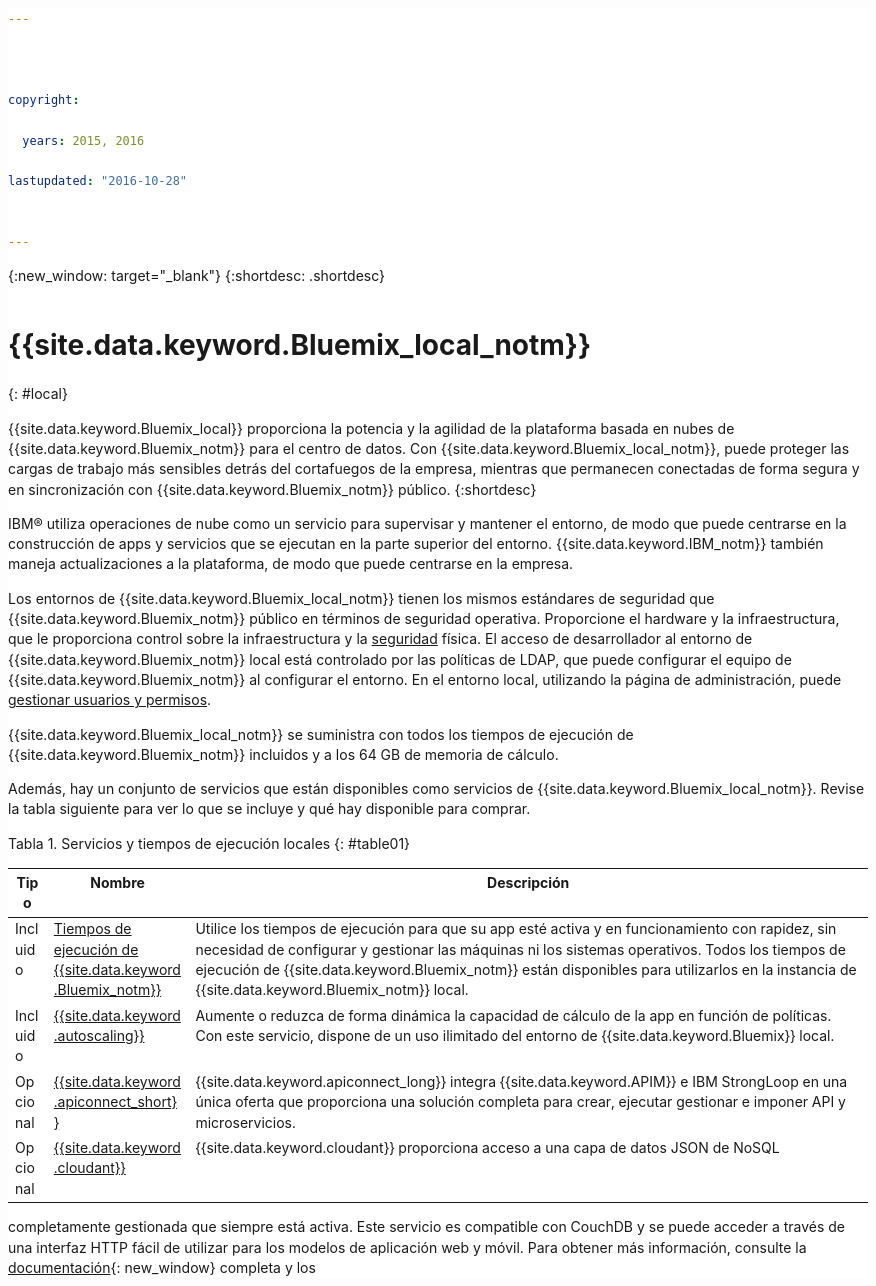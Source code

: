 ```yaml
---



copyright:

  years: 2015, 2016

lastupdated: "2016-10-28"


---
```


{:new_window: target="_blank"}
{:shortdesc: .shortdesc}

# {{site.data.keyword.Bluemix_local_notm}}
{: #local}


{{site.data.keyword.Bluemix_local}} proporciona la potencia y la agilidad de la plataforma basada en nubes de {{site.data.keyword.Bluemix_notm}} para el centro de datos. Con {{site.data.keyword.Bluemix_local_notm}}, puede proteger las cargas de trabajo más sensibles detrás del cortafuegos de la empresa, mientras que permanecen conectadas de forma segura y en sincronización con {{site.data.keyword.Bluemix_notm}} público.
{:shortdesc}

IBM® utiliza operaciones de nube como un servicio para supervisar y mantener el entorno, de modo que puede centrarse en la construcción de apps y servicios que se ejecutan en la parte superior del entorno. {{site.data.keyword.IBM_notm}} también maneja actualizaciones a la plataforma, de modo que puede centrarse en la empresa.

Los entornos de {{site.data.keyword.Bluemix_local_notm}} tienen los mismos estándares de seguridad que {{site.data.keyword.Bluemix_notm}} público en términos de seguridad operativa. Proporcione el hardware y la infraestructura, que le proporciona control sobre la infraestructura y la [seguridad](/docs/security/index.html#localplatformsecurity) física. El acceso de desarrollador al entorno de {{site.data.keyword.Bluemix_notm}} local está controlado por las políticas de LDAP, que puede configurar el equipo de {{site.data.keyword.Bluemix_notm}} al configurar el entorno. En el entorno local, utilizando la página de administración, puede [gestionar usuarios y permisos](/docs/admin/index.html#oc_useradmin).

{{site.data.keyword.Bluemix_local_notm}} se suministra con todos los tiempos de ejecución de {{site.data.keyword.Bluemix_notm}} incluidos y a los 64 GB de memoria de cálculo.

Además, hay un conjunto de servicios que están disponibles como servicios de {{site.data.keyword.Bluemix_local_notm}}. Revise la tabla siguiente para ver lo que se incluye y qué hay disponible para comprar.

Tabla 1. Servicios y tiempos de ejecución locales
{: #table01}

| **Tipo** | **Nombre** | **Descripción** |
|----------|----------|-----------------|
|Incluido | [Tiempos de ejecución de {{site.data.keyword.Bluemix_notm}}](/docs/cfapps/runtimes.html) | Utilice los tiempos de ejecución para que su app esté activa y en funcionamiento con rapidez, sin necesidad de configurar y gestionar las máquinas ni los sistemas operativos. Todos los tiempos de ejecución de {{site.data.keyword.Bluemix_notm}} están disponibles para utilizarlos en la instancia de {{site.data.keyword.Bluemix_notm}} local.|
|Incluido | [{{site.data.keyword.autoscaling}}](/docs/services/Auto-Scaling/index.html)| Aumente o reduzca de forma dinámica la capacidad de cálculo de la app en función de políticas. Con este servicio, dispone de un uso ilimitado del entorno de {{site.data.keyword.Bluemix}} local.|
|Opcional | [{{site.data.keyword.apiconnect_short}}](/docs/services/apiconnect/index.html) | {{site.data.keyword.apiconnect_long}} integra {{site.data.keyword.APIM}} e IBM StrongLoop en una única oferta que proporciona una solución completa para crear, ejecutar gestionar e imponer API y microservicios. |
|Opcional | [{{site.data.keyword.cloudant}}](/docs/services/Cloudant/index.html#Cloudant) | {{site.data.keyword.cloudant}} proporciona acceso a una capa de datos JSON de NoSQL
completamente gestionada que siempre está activa. Este servicio es compatible con CouchDB y se puede acceder a través de una interfaz HTTP fácil de utilizar para los modelos de aplicación web y móvil. Para obtener más información, consulte la
[documentación](http://docs.cloudant.com/BluemixLocal.html){: new_window} completa y los